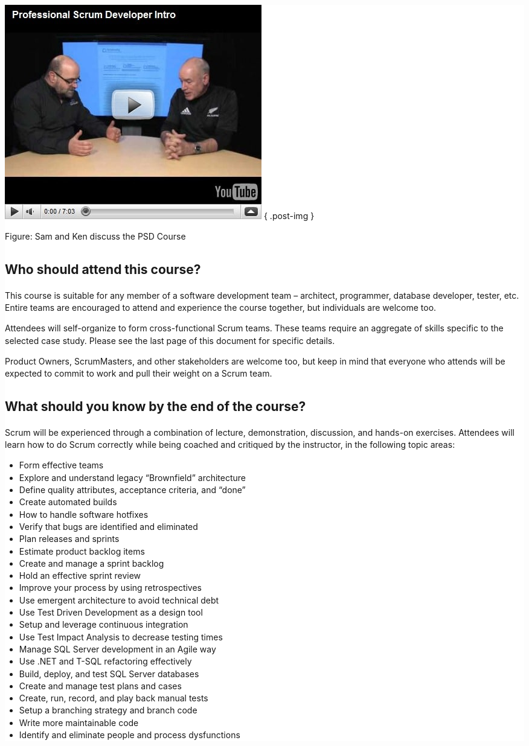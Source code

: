[![](images/ProfessionalScrumDeveloperTraininginLond_CC39-video292acb9cb756-8-8.jpg)](http://www.youtube.com/watch?v=AdLVD0avRHE)
{ .post-img }

Figure: Sam and Ken discuss the PSD Course

## Who should attend this course?

This course is suitable for any member of a software development team – architect, programmer, database developer, tester, etc. Entire teams are encouraged to attend and experience the course together, but individuals are welcome too.

Attendees will self-organize to form cross-functional Scrum teams. These teams require an aggregate of skills specific to the selected case study. Please see the last page of this document for specific details.

Product Owners, ScrumMasters, and other stakeholders are welcome too, but keep in mind that everyone who attends will be expected to commit to work and pull their weight on a Scrum team.

## What should you know by the end of the course?

Scrum will be experienced through a combination of lecture, demonstration, discussion, and hands-on exercises. Attendees will learn how to do Scrum correctly while being coached and critiqued by the instructor, in the following topic areas:

- Form effective teams
- Explore and understand legacy “Brownfield” architecture
- Define quality attributes, acceptance criteria, and “done”
- Create automated builds
- How to handle software hotfixes
- Verify that bugs are identified and eliminated
- Plan releases and sprints
- Estimate product backlog items
- Create and manage a sprint backlog
- Hold an effective sprint review
- Improve your process by using retrospectives
- Use emergent architecture to avoid technical debt
- Use Test Driven Development as a design tool
- Setup and leverage continuous integration
- Use Test Impact Analysis to decrease testing times
- Manage SQL Server development in an Agile way
- Use .NET and T-SQL refactoring effectively
- Build, deploy, and test SQL Server databases
- Create and manage test plans and cases
- Create, run, record, and play back manual tests
- Setup a branching strategy and branch code
- Write more maintainable code
- Identify and eliminate people and process dysfunctions